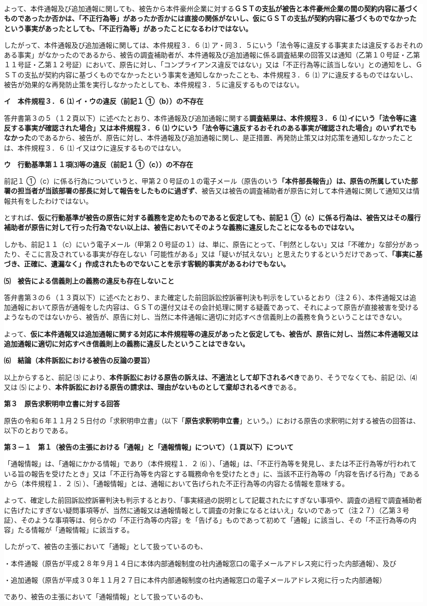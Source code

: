 よって、本件通報及び追加通報に関しても、被告から本件豪州企業に対する<b>ＧＳＴの支払が被告と本件豪州企業の間の契約内容に基づくものであったか否かは、「不正行為等」があったか否かには直接の関係がないし、仮にＧＳＴの支払が契約内容に基づくものでなかったという事実があったとしても、「不正行為等」があったことになるわけではない。</b></p>
<p class="pad4 idt">
したがって、本件通報及び追加通報に関しては、本件規程３．６ ⑴ ア・同３．５にいう「法令等に違反する事実または違反するおそれのある事実」がなかったのであるから、被告の調査補助者が、本件通報及び追加通報に係る調査結果の回答又は通知（乙第１０号証・乙第１１号証・乙第１２号証）において、原告に対し、「コンプライアンス違反ではない」又は「不正行為等に該当しない」との通知をし、ＧＳＴの支払が契約内容に基づくものでなかったという事実を通知しなかったことも、本件規程３．６ ⑴ アに違反するものではないし、被告が効果的な再発防止策を実行しなかったとしても、本件規程３．５に違反するものではない。</p>
<p class="pad4 hg-idt">
<a name="hikoku5_224i"></a>
<b>イ　本件規程３．６ ⑴ イ・ウの違反（前記１ ➀（b））の不存在</b></p>
<p class="pad4 idt">
答弁書第３の５（１２頁以下）に述べたとおり、本件通報及び追加通報に関する<b>調査結果は、本件規程３．６ ⑴ イにいう「法令等に違反する事実が確認された場合」又は本件規程３．６ ⑴ ウにいう「法令等に違反するおそれのある事実が確認された場合」のいずれでもなかった</b>のであるから、被告が、原告に対し、本件通報及び追加通報に関し、是正措置、再発防止策又は対応策を通知しなかったことは、本件規程３．６ ⑴ イ又はウに違反するものではない。</p>
<p class="pad4 hg-idt">
<a name="hikoku5_224u"></a>
<b>ウ　行動基準第１１項⑶等の違反（前記１ ➀（c））の不存在</b></p>
<p class="pad4 idt">
前記１ ➀（c）に係る行為についていうと、甲第２０号証の１の電子メール（原告のいう<b>「本件部長報告」）は、原告の所属していた部署の担当者が当該部署の部長に対して報告をしたものに過ぎず</b>、被告又は被告の調査補助者が原告に対して本件通報に関して通知又は情報共有をしたわけではない。</p>
<p class="pad4 idt">
とすれば、<b>仮に行動基準が被告の原告に対する義務を定めたものであると仮定しても、前記１ ➀（c）に係る行為は、被告又はその履行補助者が原告に対して行った行為でない以上は、被告においてそのような義務に違反したことになるものではない。</b></p>
<p class="pad4 idt">
しかも、前記１１（c）にいう電子メール（甲第２０号証の１）は、単に、原告にとって、「判然としない」又は「不確か」な部分があったり、そこに言及されている事実が存在しない「可能性がある」又は「疑いが拭えない」と思えたりするというだけであって、<b>「事実に基づき、正確に、遺漏なく」作成されたものでないことを示す客観的事実があるわけでもない。</b></p>
<p class="pad3 hg-idt">
<a name="hikoku5_225"></a>
<b>⑸　被告による信義則上の義務の違反も存在しないこと</b></p>
<p class="pad3 idt">
答弁書第３の６（１３頁以下）に述べたとおり、また確定した前回訴訟控訴審判決も判示をしているとおり（注２６）、本件通報又は追加通報において原告が通報をした内容は、ＧＳＴの還付又はその会計処理に関する疑義であって、それによって原告が直接被害を受けるようなものではないから、被告が、原告に対し、当然に本件通報に適切に対応すべき信義則上の義務を負うということはできない。</p>
<p class="pad3 idt">
よって、<b>仮に本件通報又は追加通報に関する対応に本件規程等の違反があったと仮定しても、被告が、原告に対し、当然に本件通報又は追加通報に適切に対応すべき信義則上の義務に違反したということはできない。</b></p>
<p class="pad3 hg-idt">
<a name="hikoku5_226"></a>
<b>⑹　結論（本件訴訟における被告の反論の要旨）</b></p>
<p class="pad3 idt">
以上からすると、前記 ⑶ により、<b>本件訴訟における原告の訴えは、不適法として却下されるべき</b>であり、そうでなくても、前記 ⑵、⑷ 又は ⑸ により、<b>本件訴訟における原告の請求は、理由がないものとして棄却されるべき</b>である。</p>
<p class="pad1 hg-idt">
<a name="hikoku5_3"></a>
<b>第３　原告求釈明申立書に対する回答</b></p>
<p class="pad1 idt">
原告の令和６年１１月２５日付の「求釈明申立書」（以下「<b>原告求釈明申立書</b>」という。）における原告の求釈明に対する被告の回答は、以下のとおりである。</p>
<p class="pad1 hg-idt">
<a name="hikoku5_31"></a>
<b>第３－１　第１（被告の主張における「通報」と「通報情報」について）（１頁以下）について</b></p>
<p class="pad1 idt">
「通報情報」は、「通報にかかる情報」であり（本件規程１．２ ⑹ ）、「通報」は、「不正行為等を発見し、または不正行為等が行われている旨の報告を受けたとき」又は「不正行為等を内容とする職務命令を受けたとき」に、当該不正行為等の「内容を告げる行為」であるから（本件規程１．２ ⑸ ）、「通報情報」とは、通報において告げられた不正行為等の内容たる情報を意味する。</p>
<p class="pad1 idt">
よって、確定した前回訴訟控訴審判決も判示するとおり、「事実経過の説明として記載されたにすぎない事項や、調査の過程で調査補助者に告げたにすぎない疑問事項等が、当然に通報又は通報情報として調査の対象になるとはいえ」ないのであって（注２７）（乙第３号証）、そのような事項等は、何らかの「不正行為等の内容」を「告げる」ものであって初めて「通報」に該当し、その「不正行為等の内容」たる情報が「通報情報」に該当する。</p>
<p class="pad1 idt">
したがって、被告の主張において「通報」として扱っているのも、</p>
<p class="pad3 hg-idt">
・本件通報（原告が平成２８年９月１４日に本体内部通報制度の社内通報窓口の電子メールアドレス宛に行った内部通報）、及び</p>
<p class="pad3 hg-idt">
・追加通報（原告が平成３０年１１月２７日に本件内部通報制度の社内通報窓口の電子メールアドレス宛に行った内部通報）</p>
<p class="pad1 doc">
であり、被告の主張において「通報情報」として扱っているのも、</p>
<p class="pad3 hg-idt">